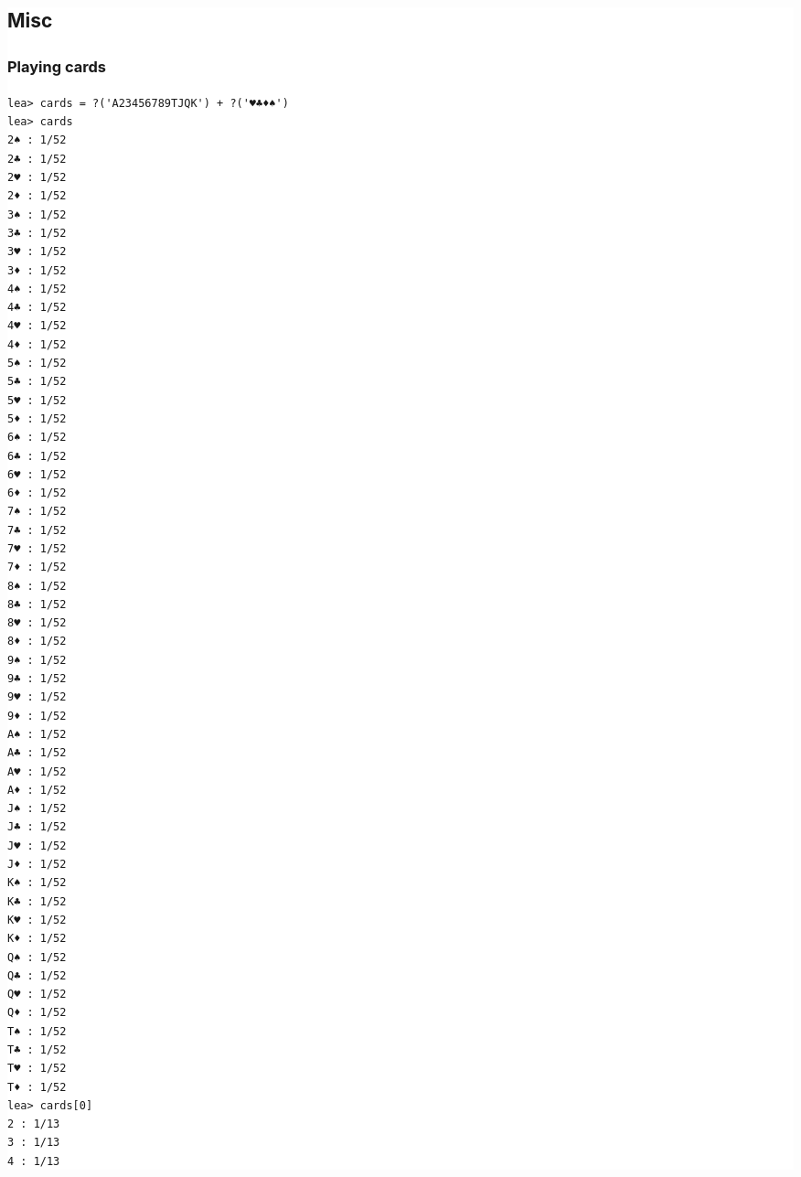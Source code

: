 ## Misc ##

### Playing cards ###

```
lea> cards = ?('A23456789TJQK') + ?('♥♣♦♠')
lea> cards
2♠ : 1/52
2♣ : 1/52
2♥ : 1/52
2♦ : 1/52
3♠ : 1/52
3♣ : 1/52
3♥ : 1/52
3♦ : 1/52
4♠ : 1/52
4♣ : 1/52
4♥ : 1/52
4♦ : 1/52
5♠ : 1/52
5♣ : 1/52
5♥ : 1/52
5♦ : 1/52
6♠ : 1/52
6♣ : 1/52
6♥ : 1/52
6♦ : 1/52
7♠ : 1/52
7♣ : 1/52
7♥ : 1/52
7♦ : 1/52
8♠ : 1/52
8♣ : 1/52
8♥ : 1/52
8♦ : 1/52
9♠ : 1/52
9♣ : 1/52
9♥ : 1/52
9♦ : 1/52
A♠ : 1/52
A♣ : 1/52
A♥ : 1/52
A♦ : 1/52
J♠ : 1/52
J♣ : 1/52
J♥ : 1/52
J♦ : 1/52
K♠ : 1/52
K♣ : 1/52
K♥ : 1/52
K♦ : 1/52
Q♠ : 1/52
Q♣ : 1/52
Q♥ : 1/52
Q♦ : 1/52
T♠ : 1/52
T♣ : 1/52
T♥ : 1/52
T♦ : 1/52
lea> cards[0]
2 : 1/13
3 : 1/13
4 : 1/13
```